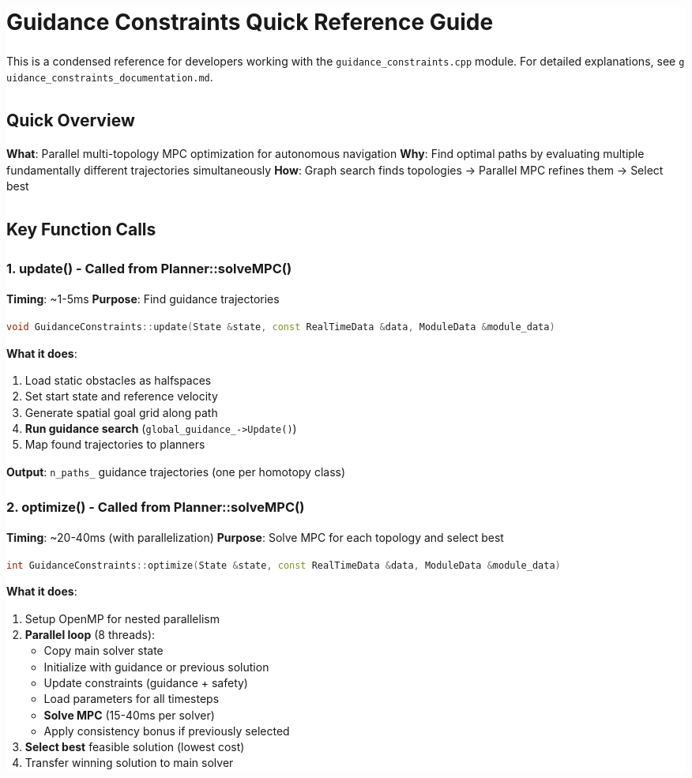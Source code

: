 # Guidance Constraints Quick Reference Guide

This is a condensed reference for developers working with the `guidance_constraints.cpp` module. For detailed explanations, see `guidance_constraints_documentation.md`.

## Quick Overview

**What**: Parallel multi-topology MPC optimization for autonomous navigation
**Why**: Find optimal paths by evaluating multiple fundamentally different trajectories simultaneously
**How**: Graph search finds topologies → Parallel MPC refines them → Select best

## Key Function Calls

### 1. update() - Called from Planner::solveMPC()

**Timing**: ~1-5ms
**Purpose**: Find guidance trajectories

```cpp
void GuidanceConstraints::update(State &state, const RealTimeData &data, ModuleData &module_data)
```

**What it does**:
1. Load static obstacles as halfspaces
2. Set start state and reference velocity
3. Generate spatial goal grid along path
4. **Run guidance search** (`global_guidance_->Update()`)
5. Map found trajectories to planners

**Output**: `n_paths_` guidance trajectories (one per homotopy class)

### 2. optimize() - Called from Planner::solveMPC()

**Timing**: ~20-40ms (with parallelization)
**Purpose**: Solve MPC for each topology and select best

```cpp
int GuidanceConstraints::optimize(State &state, const RealTimeData &data, ModuleData &module_data)
```

**What it does**:
1. Setup OpenMP for nested parallelism
2. **Parallel loop** (8 threads):
   - Copy main solver state
   - Initialize with guidance or previous solution
   - Update constraints (guidance + safety)
   - Load parameters for all timesteps
   - **Solve MPC** (15-40ms per solver)
   - Apply consistency bonus if previously selected
3. **Select best** feasible solution (lowest cost)
4. Transfer winning solution to main solver
